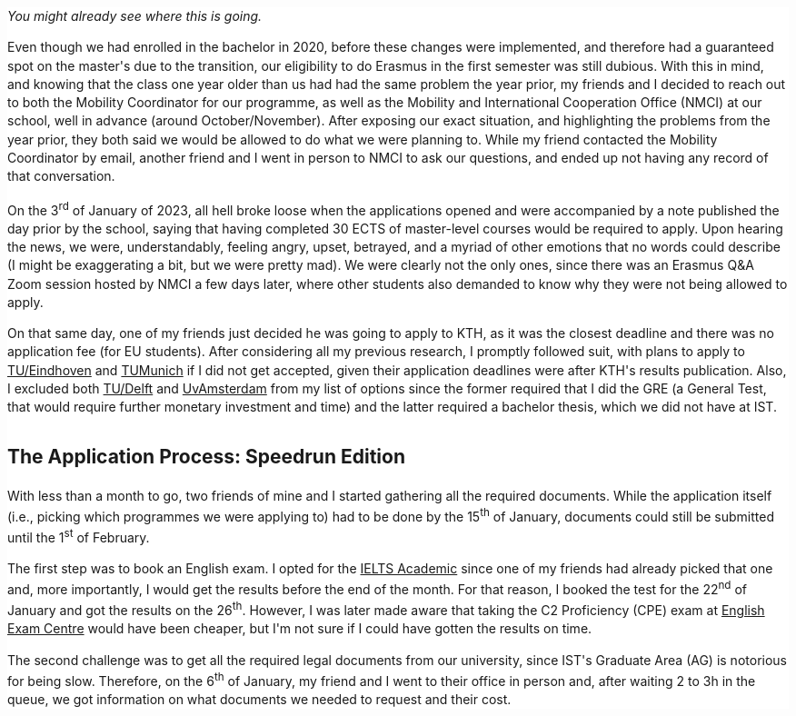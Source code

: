 _You might already see where this is going._

Even though we had enrolled in the bachelor in 2020, before these changes were
implemented, and therefore had a guaranteed spot on the master's due to the
transition, our eligibility to do Erasmus in the first semester was still dubious.
With this in mind, and knowing that the class one year older than us had had the
same problem the year prior, my friends and I decided to reach out to both the
Mobility Coordinator for our programme, as well as the Mobility and International
Cooperation Office (NMCI) at our school, well in advance (around October/November).
After exposing our exact situation, and highlighting the problems from the year prior,
they both said we would be allowed to do what we were planning to.
While my friend contacted the Mobility Coordinator by email, another friend and I went
in person to NMCI to ask our questions, and ended up not having any record of
that conversation.

On the 3<sup>rd</sup> of January of 2023, all hell broke loose when the applications opened
and were accompanied by a note published the day prior by the school, saying that
having completed 30 ECTS of master-level courses would be required to apply.
Upon hearing the news, we were, understandably, feeling angry, upset, betrayed,
and a myriad of other emotions that no words could describe (I might be
exaggerating a bit, but we were pretty mad).
We were clearly not the only ones, since there was an Erasmus Q&A Zoom session
hosted by NMCI a few days later, where other students also demanded to know why
they were not being allowed to apply.

On that same day, one of my friends just decided he was going to apply to KTH,
as it was the closest deadline and there was no application fee (for EU students).
After considering all my previous research, I promptly followed suit, with plans
to apply to [TU/Eindhoven] and [TUMunich] if I did not get accepted, given their
application deadlines were after KTH's results publication.
Also, I excluded both [TU/Delft] and [UvAmsterdam] from my list of options
since the former required that I did the GRE (a General Test, that would require
further monetary investment and time) and the latter required a bachelor thesis,
which we did not have at IST.

## The Application Process: Speedrun Edition

With less than a month to go, two friends of mine and I started gathering all
the required documents.
While the application itself (i.e., picking which programmes we were applying to)
had to be done by the 15<sup>th</sup> of January, documents could still be submitted until
the 1<sup>st</sup> of February.

The first step was to book an English exam.
I opted for the [IELTS Academic] since one of my friends had already picked that
one and, more importantly, I would get the results before the end of the month.
For that reason, I booked the test for the 22<sup>nd</sup> of January and got the results
on the 26<sup>th</sup>.
However, I was later made aware that taking the C2 Proficiency (CPE) exam at
[English Exam Centre] would have been cheaper, but I'm not sure if I could have
gotten the results on time.

The second challenge was to get all the required legal documents from our
university, since IST's Graduate Area (AG) is notorious for being slow.
Therefore, on the 6<sup>th</sup> of January, my friend and I went to their office in
person and, after waiting 2 to 3h in the queue, we got information on
what documents we needed to request and their cost.


[MSc Cybersecurity at KTH]: https://www.kth.se/en/studies/master/cybersecurity/
[UvAmsterdam]: https://www.uva.nl/en/
[TU/Delft]: https://www.tudelft.nl/en/
[TUMunich]: https://www.tum.de/en/
[TU/Eindhoven]: https://www.tue.nl/en/
[IELTS Academic]: https://takeielts.britishcouncil.org/
[English Exam Centre]: https://www.englishexamcentre.pt/
[University Admissions]: https://www.universityadmissions.se/
[R01 - Requerimento Certidão]: https://graduacao.tecnico.ulisboa.pt/formularios/
[CV]: https://github.com/diogotcorreia/cv/tree/msc-applications
[Postgraduate Fellowships Abroad by the "la Caixa" Foundation]: https://web.archive.org/web/20221221070120/https://fundacaolacaixa.pt/pt/bolsas-pos-graduacao-no-estrangeiro-concurso
[Programa de Bolsas Huawei]: https://web.archive.org/web/20230123092405/https://programadebolsashuawei.pt/
["Mutual Recognition of Titles" agreement]: https://web.archive.org/web/20230104094730/https://cluster.org/projects-activities/agreements/
[Qasa]: https://qasa.se/p2/en/
[Akademisk kvart]: https://akademiskkvart.se/en/
[SSSB]: https://sssb.se/en/
[R03 - Requerimento Registo de Grau]: https://graduacao.tecnico.ulisboa.pt/formularios/
[fika]: https://en.wikipedia.org/wiki/Fika_(Sweden)